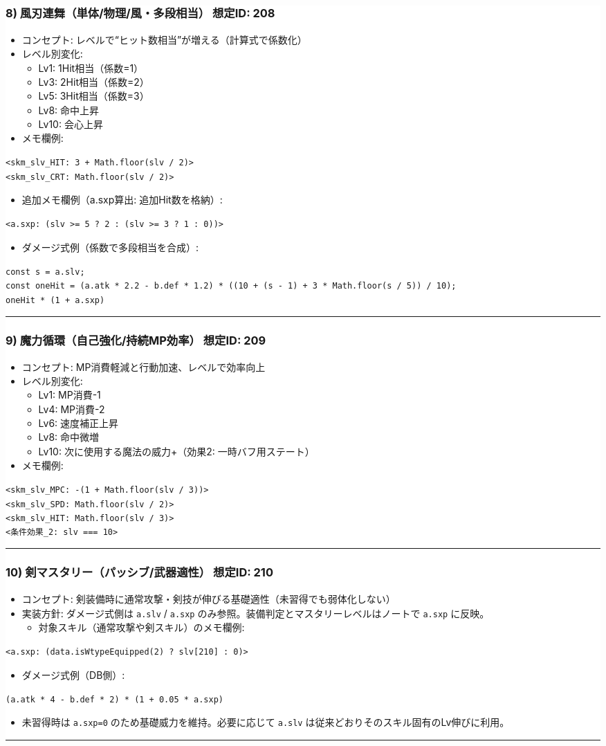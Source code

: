 
### 8) 風刃連舞（単体/物理/風・多段相当） 想定ID: 208
- コンセプト: レベルで“ヒット数相当”が増える（計算式で係数化）
- レベル別変化:
  - Lv1: 1Hit相当（係数=1）
  - Lv3: 2Hit相当（係数=2）
  - Lv5: 3Hit相当（係数=3）
  - Lv8: 命中上昇
  - Lv10: 会心上昇
- メモ欄例:
```
<skm_slv_HIT: 3 + Math.floor(slv / 2)>
<skm_slv_CRT: Math.floor(slv / 2)>
```
- 追加メモ欄例（a.sxp算出: 追加Hit数を格納）:
```
<a.sxp: (slv >= 5 ? 2 : (slv >= 3 ? 1 : 0))>
```
- ダメージ式例（係数で多段相当を合成）:
```
const s = a.slv;
const oneHit = (a.atk * 2.2 - b.def * 1.2) * ((10 + (s - 1) + 3 * Math.floor(s / 5)) / 10);
oneHit * (1 + a.sxp)
```

---

### 9) 魔力循環（自己強化/持続MP効率） 想定ID: 209
- コンセプト: MP消費軽減と行動加速、レベルで効率向上
- レベル別変化:
  - Lv1: MP消費-1
  - Lv4: MP消費-2
  - Lv6: 速度補正上昇
  - Lv8: 命中微増
  - Lv10: 次に使用する魔法の威力+（効果2: 一時バフ用ステート）
- メモ欄例:
```
<skm_slv_MPC: -(1 + Math.floor(slv / 3))>
<skm_slv_SPD: Math.floor(slv / 2)>
<skm_slv_HIT: Math.floor(slv / 3)>
<条件効果_2: slv === 10>
```

---

### 10) 剣マスタリー（パッシブ/武器適性） 想定ID: 210
- コンセプト: 剣装備時に通常攻撃・剣技が伸びる基礎適性（未習得でも弱体化しない）
- 実装方針: ダメージ式側は `a.slv` / `a.sxp` のみ参照。装備判定とマスタリーレベルはノートで `a.sxp` に反映。
  - 対象スキル（通常攻撃や剣スキル）のメモ欄例:
```
<a.sxp: (data.isWtypeEquipped(2) ? slv[210] : 0)>
```
  - ダメージ式例（DB側）:
```
(a.atk * 4 - b.def * 2) * (1 + 0.05 * a.sxp)
```
  - 未習得時は `a.sxp=0` のため基礎威力を維持。必要に応じて `a.slv` は従来どおりそのスキル固有のLv伸びに利用。

---